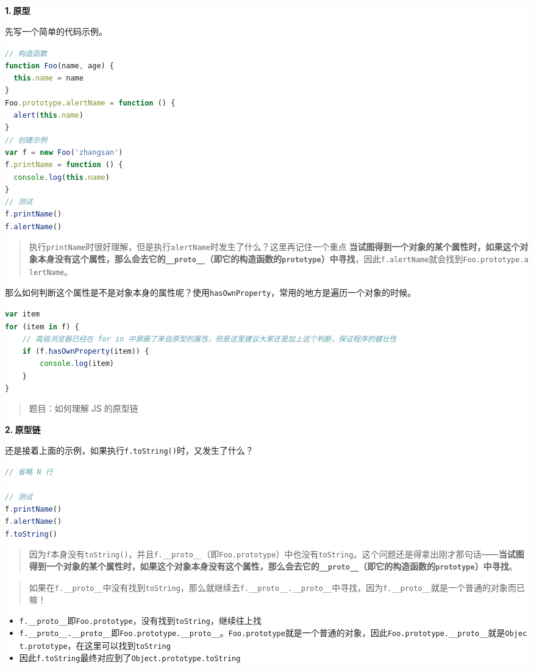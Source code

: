 **1. 原型**

先写一个简单的代码示例。

```js
// 构造函数
function Foo(name, age) {
  this.name = name
}
Foo.prototype.alertName = function () {
  alert(this.name)
}
// 创建示例
var f = new Foo('zhangsan')
f.printName = function () {
  console.log(this.name)
}
// 测试
f.printName()
f.alertName()
```

> 执行`printName`时很好理解，但是执行`alertName`时发生了什么？这里再记住一个重点 **当试图得到一个对象的某个属性时，如果这个对象本身没有这个属性，那么会去它的`__proto__`（即它的构造函数的`prototype`）中寻找**，因此`f.alertName`就会找到`Foo.prototype.alertName`。

那么如何判断这个属性是不是对象本身的属性呢？使用`hasOwnProperty`，常用的地方是遍历一个对象的时候。

```js
var item
for (item in f) {
    // 高级浏览器已经在 for in 中屏蔽了来自原型的属性，但是这里建议大家还是加上这个判断，保证程序的健壮性
    if (f.hasOwnProperty(item)) {
        console.log(item)
    }
}
```

> 题目：如何理解 JS 的原型链

**2. 原型链**

还是接着上面的示例，如果执行`f.toString()`时，又发生了什么？

```js
// 省略 N 行

// 测试
f.printName()
f.alertName()
f.toString()
```

> 因为`f`本身没有`toString()`，并且`f.__proto__`（即`Foo.prototype`）中也没有`toString`。这个问题还是得拿出刚才那句话——**当试图得到一个对象的某个属性时，如果这个对象本身没有这个属性，那么会去它的`__proto__`（即它的构造函数的`prototype`）中寻找**。

> 如果在`f.__proto__`中没有找到`toString`，那么就继续去`f.__proto__.__proto__`中寻找，因为`f.__proto__`就是一个普通的对象而已嘛！

- `f.__proto__`即`Foo.prototype`，没有找到`toString`，继续往上找
- `f.__proto__.__proto__`即`Foo.prototype.__proto__`。`Foo.prototype`就是一个普通的对象，因此`Foo.prototype.__proto__`就是`Object.prototype`，在这里可以找到`toString`
- 因此`f.toString`最终对应到了`Object.prototype.toString`
